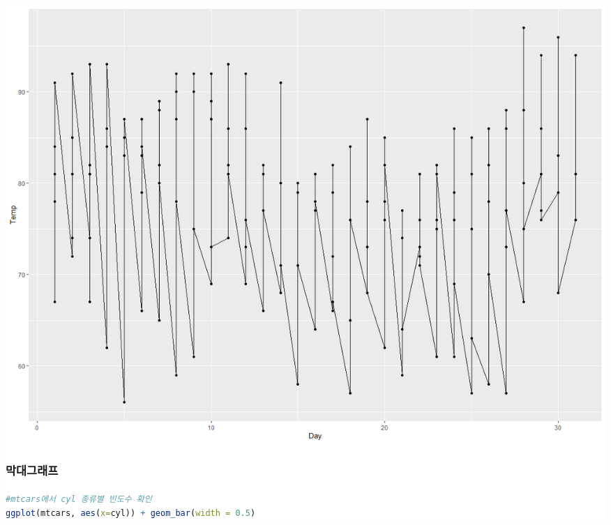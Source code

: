 ![1568178579156](assets/1568178579156.png)





### 막대그래프

```R
#mtcars에서 cyl 종류별 빈도수 확인
ggplot(mtcars, aes(x=cyl)) + geom_bar(width = 0.5)
```
